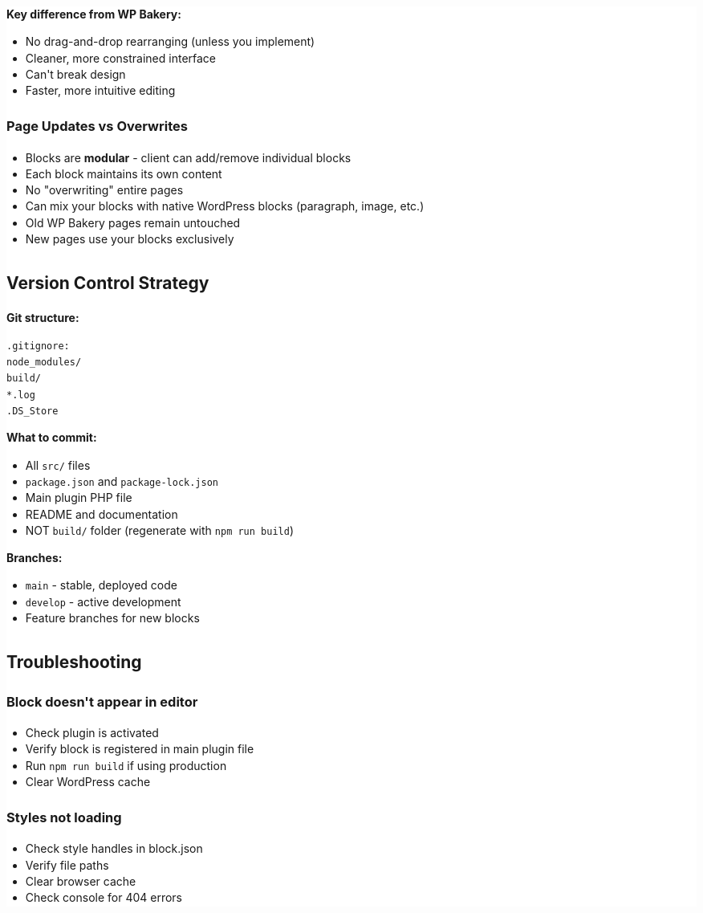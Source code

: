 **Key difference from WP Bakery:**
- No drag-and-drop rearranging (unless you implement)
- Cleaner, more constrained interface
- Can't break design
- Faster, more intuitive editing

### Page Updates vs Overwrites
- Blocks are **modular** - client can add/remove individual blocks
- Each block maintains its own content
- No "overwriting" entire pages
- Can mix your blocks with native WordPress blocks (paragraph, image, etc.)
- Old WP Bakery pages remain untouched
- New pages use your blocks exclusively

## Version Control Strategy

**Git structure:**
```
.gitignore:
node_modules/
build/
*.log
.DS_Store
```

**What to commit:**
- All `src/` files
- `package.json` and `package-lock.json`
- Main plugin PHP file
- README and documentation
- NOT `build/` folder (regenerate with `npm run build`)

**Branches:**
- `main` - stable, deployed code
- `develop` - active development
- Feature branches for new blocks

## Troubleshooting

### Block doesn't appear in editor
- Check plugin is activated
- Verify block is registered in main plugin file
- Run `npm run build` if using production
- Clear WordPress cache

### Styles not loading
- Check style handles in block.json
- Verify file paths
- Clear browser cache
- Check console for 404 errors
